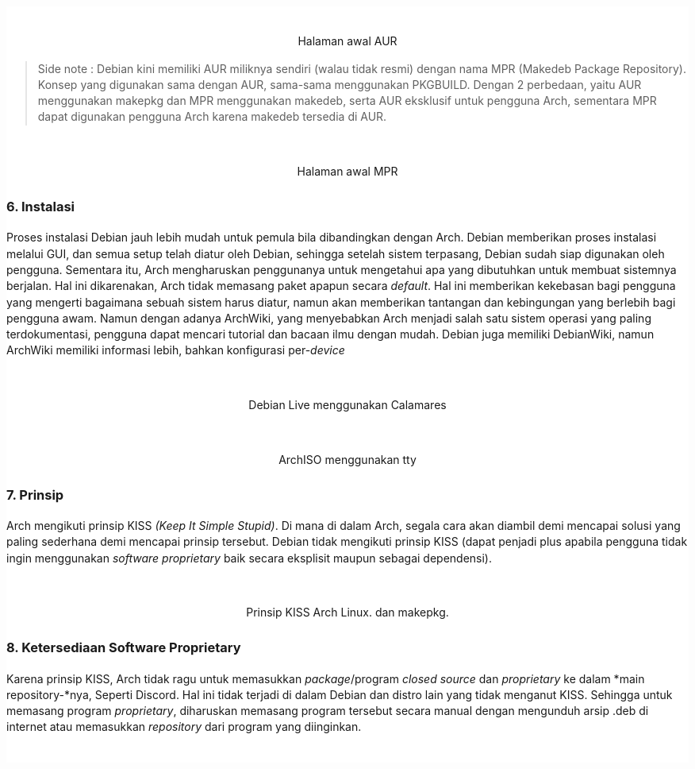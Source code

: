 <img src="https://github.com/Evan-aja/Blog-ku/raw/main/resource/Arch%20dan%20Debian%2C%20apa%20sih%C2%A0bedanya%3F/pic10.png" title="" alt="" data-align="center"/>

<p align="center">Halaman awal AUR</p>

> Side note : Debian kini memiliki AUR miliknya sendiri (walau tidak resmi) dengan nama MPR (Makedeb Package Repository). Konsep yang digunakan sama dengan AUR, sama-sama menggunakan PKGBUILD. Dengan 2 perbedaan, yaitu AUR menggunakan makepkg dan MPR menggunakan makedeb, serta AUR eksklusif untuk pengguna Arch, sementara MPR dapat digunakan pengguna Arch karena makedeb tersedia di AUR.

<img src="https://github.com/Evan-aja/Blog-ku/raw/main/resource/Arch%20dan%20Debian%2C%20apa%20sih%C2%A0bedanya%3F/pic11.png" title="" alt="" data-align="center"/>

<p align="center">Halaman awal MPR</p>

### 6. Instalasi

Proses instalasi Debian jauh lebih mudah untuk pemula bila dibandingkan dengan Arch. Debian memberikan proses instalasi melalui GUI, dan semua setup telah diatur oleh Debian, sehingga setelah sistem terpasang, Debian sudah siap digunakan oleh pengguna. Sementara itu, Arch mengharuskan penggunanya untuk mengetahui apa yang dibutuhkan untuk membuat sistemnya berjalan. Hal ini dikarenakan, Arch tidak memasang paket apapun secara _default_. Hal ini memberikan kekebasan bagi pengguna yang mengerti bagaimana sebuah sistem harus diatur, namun akan memberikan tantangan dan kebingungan yang berlebih bagi pengguna awam. Namun dengan adanya ArchWiki, yang menyebabkan Arch menjadi salah satu sistem operasi yang paling terdokumentasi, pengguna dapat mencari tutorial dan bacaan ilmu dengan mudah. Debian juga memiliki DebianWiki, namun ArchWiki memiliki informasi lebih, bahkan konfigurasi per-_device_

<img src="https://github.com/Evan-aja/Blog-ku/raw/main/resource/Arch%20dan%20Debian%2C%20apa%20sih%C2%A0bedanya%3F/pic12.png" title="" alt="" data-align="center"/>

<p align="center">Debian Live menggunakan Calamares</p>

<img src="https://github.com/Evan-aja/Blog-ku/raw/main/resource/Arch%20dan%20Debian%2C%20apa%20sih%C2%A0bedanya%3F/pic13.png" title="" alt="" data-align="center"/>

<p align="center">ArchISO menggunakan tty</p>

### 7. Prinsip

Arch mengikuti prinsip KISS _(Keep It Simple Stupid)_. Di mana di dalam Arch, segala cara akan diambil demi mencapai solusi yang paling sederhana demi mencapai prinsip tersebut. Debian tidak mengikuti prinsip KISS (dapat penjadi plus apabila pengguna tidak ingin menggunakan _software proprietary_ baik secara eksplisit maupun sebagai dependensi).

<img src="https://github.com/Evan-aja/Blog-ku/raw/main/resource/Arch%20dan%20Debian%2C%20apa%20sih%C2%A0bedanya%3F/pic14.png" title="" alt="" data-align="center"/>

<p align="center">Prinsip KISS Arch Linux. dan makepkg.</p>

### 8. Ketersediaan Software Proprietary

Karena prinsip KISS, Arch tidak ragu untuk memasukkan _package_/program _closed source_ dan _proprietary_ ke dalam *main repository-*nya, Seperti Discord. Hal ini tidak terjadi di dalam Debian dan distro lain yang tidak menganut KISS. Sehingga untuk memasang program _proprietary_, diharuskan memasang program tersebut secara manual dengan mengunduh arsip .deb di internet atau memasukkan _repository_ dari program yang diinginkan.

<img src="https://github.com/Evan-aja/Blog-ku/raw/main/resource/Arch%20dan%20Debian%2C%20apa%20sih%C2%A0bedanya%3F/pic15.png" title="" alt="" data-align="center"/>
